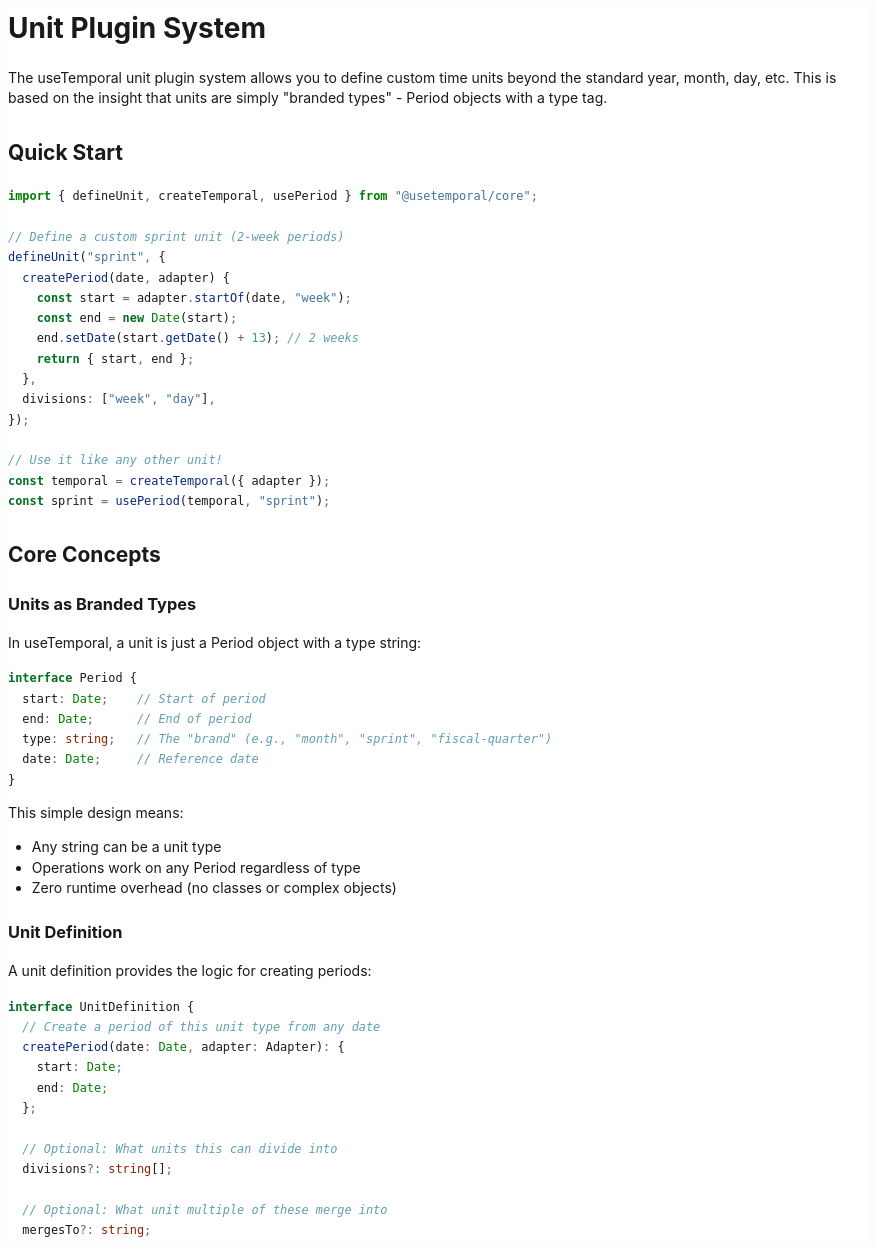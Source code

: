# Unit Plugin System

The useTemporal unit plugin system allows you to define custom time units beyond the standard year, month, day, etc. This is based on the insight that units are simply "branded types" - Period objects with a type tag.

## Quick Start

```typescript
import { defineUnit, createTemporal, usePeriod } from "@usetemporal/core";

// Define a custom sprint unit (2-week periods)
defineUnit("sprint", {
  createPeriod(date, adapter) {
    const start = adapter.startOf(date, "week");
    const end = new Date(start);
    end.setDate(start.getDate() + 13); // 2 weeks
    return { start, end };
  },
  divisions: ["week", "day"],
});

// Use it like any other unit!
const temporal = createTemporal({ adapter });
const sprint = usePeriod(temporal, "sprint");
```

## Core Concepts

### Units as Branded Types

In useTemporal, a unit is just a Period object with a type string:

```typescript
interface Period {
  start: Date;    // Start of period
  end: Date;      // End of period  
  type: string;   // The "brand" (e.g., "month", "sprint", "fiscal-quarter")
  date: Date;     // Reference date
}
```

This simple design means:
- Any string can be a unit type
- Operations work on any Period regardless of type
- Zero runtime overhead (no classes or complex objects)

### Unit Definition

A unit definition provides the logic for creating periods:

```typescript
interface UnitDefinition {
  // Create a period of this unit type from any date
  createPeriod(date: Date, adapter: Adapter): {
    start: Date;
    end: Date;
  };
  
  // Optional: What units this can divide into
  divisions?: string[];
  
  // Optional: What unit multiple of these merge into
  mergesTo?: string;
```